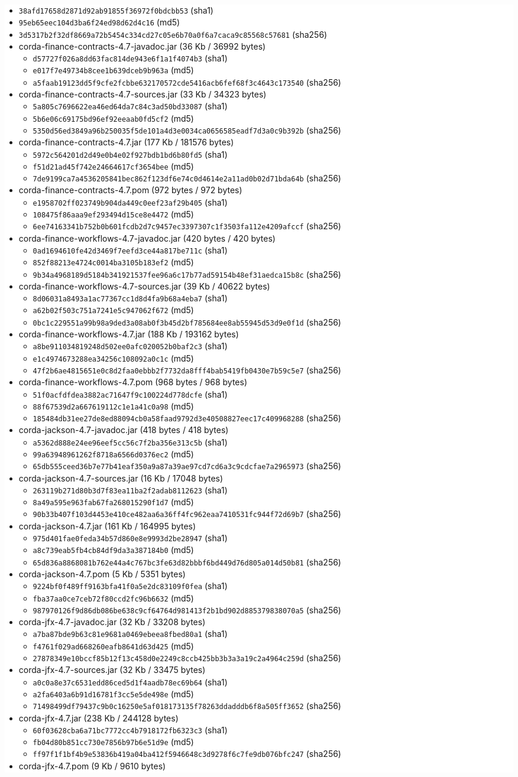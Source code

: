   * `38afd17658d2871d92ab91855f36972f0bdcbb53` (sha1)
  * `95eb65eec104d3ba6f24ed98d62d4c16` (md5)
  * `3d5317b2f32df8669a72b5454c334cd27c05e6b70a0f6a7caca9c85568c57681` (sha256)
* corda-finance-contracts-4.7-javadoc.jar (36 Kb / 36992 bytes)
  * `d57727f026a8dd63fac814de943e6f1a1f4074b3` (sha1)
  * `e017f7e49734b8cee1b639dceb9b963a` (md5)
  * `a5faab19123dd5f9cfe2fcbbe632170572cde5416acb6fef68f3c4643c173540` (sha256)
* corda-finance-contracts-4.7-sources.jar (33 Kb / 34323 bytes)
  * `5a805c7696622ea46ed64da7c84c3ad50bd33087` (sha1)
  * `5b6e06c69175bd96ef92eeaab0fd5cf2` (md5)
  * `5350d56ed3849a96b250035f5de101a4d3e0034ca0656585eadf7d3a0c9b392b` (sha256)
* corda-finance-contracts-4.7.jar (177 Kb / 181576 bytes)
  * `5972c564201d2d49e0b4e02f927bdb1bd6b80fd5` (sha1)
  * `f51d21ad45f742e24664617cf3654bee` (md5)
  * `7de9199ca7a4536205841bec862f123df6e74c0d4614e2a11ad0b02d71bda64b` (sha256)
* corda-finance-contracts-4.7.pom (972 bytes / 972 bytes)
  * `e1958702ff023749b904da449c0eef23af29b405` (sha1)
  * `108475f86aaa9ef293494d15ce8e4472` (md5)
  * `6ee74163341b752b0b601fcdb2d7c9457ec3397307c1f3503fa112e4209afccf` (sha256)
* corda-finance-workflows-4.7-javadoc.jar (420 bytes / 420 bytes)
  * `0ad1694610fe42d3469f7eefd3ce44a817be711c` (sha1)
  * `852f88213e4724c0014ba3105b183ef2` (md5)
  * `9b34a4968189d5184b341921537fee96a6c17b77ad59154b48ef31aedca15b8c` (sha256)
* corda-finance-workflows-4.7-sources.jar (39 Kb / 40622 bytes)
  * `8d06031a8493a1ac77367cc1d8d4fa9b68a4eba7` (sha1)
  * `a62b02f503c751a7241e5c947062f672` (md5)
  * `0bc1c229551a99b98a9ded3a08ab0f3b45d2bf785684ee8ab55945d53d9e0f1d` (sha256)
* corda-finance-workflows-4.7.jar (188 Kb / 193162 bytes)
  * `a8be911034819248d502ee0afc020052b0baf2c3` (sha1)
  * `e1c4974673288ea34256c108092a0c1c` (md5)
  * `47f2b6ae4815651e0c8d2faa0ebbb2f7732da8fff4bab5419fb0430e7b59c5e7` (sha256)
* corda-finance-workflows-4.7.pom (968 bytes / 968 bytes)
  * `51f0acfdfdea3882ac71647f9c100224d778dcfe` (sha1)
  * `88f67539d2a667619112c1e1a41c0a98` (md5)
  * `185484db31ee27de8ed88094cb0a58faad9792d3e40508827eec17c409968288` (sha256)
* corda-jackson-4.7-javadoc.jar (418 bytes / 418 bytes)
  * `a5362d888e24ee96eef5cc56c7f2ba356e313c5b` (sha1)
  * `99a63948961262f8718a6566d0376ec2` (md5)
  * `65db555ceed36b7e77b41eaf350a9a87a39ae97cd7cd6a3c9cdcfae7a2965973` (sha256)
* corda-jackson-4.7-sources.jar (16 Kb / 17048 bytes)
  * `263119b271d80b3d7f83ea11ba2f2adab8112623` (sha1)
  * `8a49a595e963fab67fa268015290f1d7` (md5)
  * `90b33b407f103d4453e410ce482aa6a36ff4fc962eaa7410531fc944f72d69b7` (sha256)
* corda-jackson-4.7.jar (161 Kb / 164995 bytes)
  * `975d401fae0feda34b57d860e8e9993d2be28947` (sha1)
  * `a8c739eab5fb4cb84df9da3a387184b0` (md5)
  * `65d836a8868081b762e44a4c767bc3fe63d82bbbf6bd449d76d805a014d50b81` (sha256)
* corda-jackson-4.7.pom (5 Kb / 5351 bytes)
  * `9224bf0f489ff9163bfa41f0a5e2dc83109f0fea` (sha1)
  * `fba37aa0ce7ceb72f80ccd2fc96b6632` (md5)
  * `987970126f9d86db086be638c9cf64764d981413f2b1bd902d885379838070a5` (sha256)
* corda-jfx-4.7-javadoc.jar (32 Kb / 33208 bytes)
  * `a7ba87bde9b63c81e9681a0469ebeea8fbed80a1` (sha1)
  * `f4761f029ad668260eafb8641d63d425` (md5)
  * `27878349e10bccf85b12f13c458d0e2249c8ccb425bb3b3a3a19c2a4964c259d` (sha256)
* corda-jfx-4.7-sources.jar (32 Kb / 33475 bytes)
  * `a0c0a8e37c6531edd86ced5d1f4aadb78ec69b64` (sha1)
  * `a2fa6403a6b91d16781f3cc5e5de498e` (md5)
  * `71498499df79437c9b0c16250e5af018173135f78263ddadddb6f8a505ff3652` (sha256)
* corda-jfx-4.7.jar (238 Kb / 244128 bytes)
  * `60f03628cba6a71bc7772cc4b7918172fb6323c3` (sha1)
  * `fb04d80b851cc730e7856b97b6e51d9e` (md5)
  * `ff97f1f1bf4b9e53836b419a04ba412f5946648c3d9278f6c7fe9db076bfc247` (sha256)
* corda-jfx-4.7.pom (9 Kb / 9610 bytes)